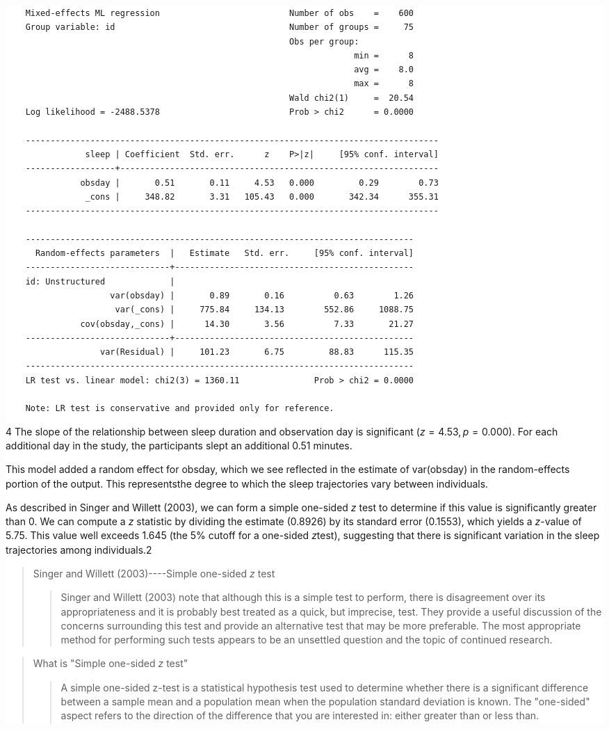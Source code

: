         Mixed-effects ML regression                          Number of obs    =    600
        Group variable: id                                   Number of groups =     75
                                                             Obs per group:
                                                                          min =      8
                                                                          avg =    8.0
                                                                          max =      8
                                                             Wald chi2(1)     =  20.54
        Log likelihood = -2488.5378                          Prob > chi2      = 0.0000
        
        -----------------------------------------------------------------------------------
                    sleep | Coefficient  Std. err.      z    P>|z|     [95% conf. interval]
        ------------------+----------------------------------------------------------------
                   obsday |       0.51       0.11     4.53   0.000         0.29        0.73
                    _cons |     348.82       3.31   105.43   0.000       342.34      355.31
        -----------------------------------------------------------------------------------
        
        ------------------------------------------------------------------------------
          Random-effects parameters  |   Estimate   Std. err.     [95% conf. interval]
        -----------------------------+------------------------------------------------
        id: Unstructured             |
                         var(obsday) |       0.89       0.16          0.63        1.26
                          var(_cons) |     775.84     134.13        552.86     1088.75
                   cov(obsday,_cons) |      14.30       3.56          7.33       21.27
        -----------------------------+------------------------------------------------
                       var(Residual) |     101.23       6.75         88.83      115.35
        ------------------------------------------------------------------------------
        LR test vs. linear model: chi2(3) = 1360.11               Prob > chi2 = 0.0000
        
        Note: LR test is conservative and provided only for reference.
4
The slope of the relationship between sleep duration and observation day is significant $( z= 4.53 , p = 0.000 )$. For each additional day in the study, the participants slept an additional 0.51 minutes.

This model added a random effect for obsday, which we see reflected in the estimate of var(obsday) in the random-effects portion of the output. This representsthe degree to which the sleep trajectories vary between individuals. 

As described in Singer and Willett (2003), we can form a simple one-sided $z$ test to determine if this value is significantly greater than 0. We can compute a $z$ statistic by dividing the estimate (0.8926) by its standard error (0.1553), which yields a $z$-value of 5.75. This value well exceeds 1.645 (the 5% cutoff for a one-sided $z$test), suggesting that there is significant variation in the sleep trajectories among individuals.2

> Singer and Willett (2003)----Simple one-sided $z$ test
>>Singer and Willett (2003) note that although this is a simple test to perform, there is disagreement over its appropriateness and it is probably best treated as a quick, but imprecise, test. They provide a useful discussion of the concerns surrounding this test and provide an alternative test that may be more preferable. The most appropriate method for performing such tests appears to be an unsettled question and the topic of continued research.

>What is "Simple one-sided $z$ test"
>>A simple one-sided z-test is a statistical hypothesis test used to determine whether there is a significant difference between a sample mean and a population mean when the population standard deviation is known. The "one-sided" aspect refers to the direction of the difference that you are interested in: either greater than or less than.
